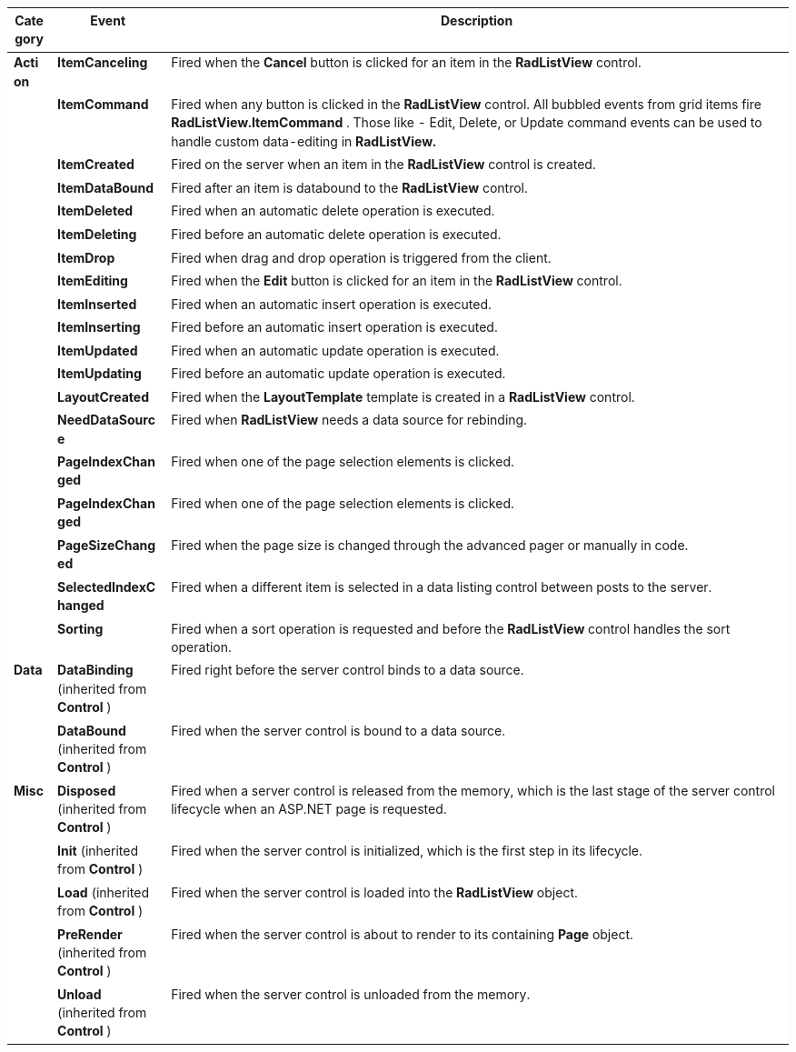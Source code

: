 
|  **Category**  |  **Event**  |  **Description**  |
| ------ | ------ | ------ |
| **Action** | **ItemCanceling** |Fired when the **Cancel** button is clicked for an item in the **RadListView** control.|
|| **ItemCommand** |Fired when any button is clicked in the **RadListView** control. All bubbled events from grid items fire **RadListView.ItemCommand** . Those like - Edit, Delete, or Update command events can be used to handle custom data-editing in **RadListView.** |
|| **ItemCreated** |Fired on the server when an item in the **RadListView** control is created.|
|| **ItemDataBound** |Fired after an item is databound to the **RadListView** control.|
|| **ItemDeleted** |Fired when an automatic delete operation is executed.|
|| **ItemDeleting** |Fired before an automatic delete operation is executed.|
|| **ItemDrop** |Fired when drag and drop operation is triggered from the client.|
|| **ItemEditing** |Fired when the **Edit** button is clicked for an item in the **RadListView** control.|
|| **ItemInserted** |Fired when an automatic insert operation is executed.|
|| **ItemInserting** |Fired before an automatic insert operation is executed.|
|| **ItemUpdated** |Fired when an automatic update operation is executed.|
|| **ItemUpdating** |Fired before an automatic update operation is executed.|
|| **LayoutCreated** |Fired when the **LayoutTemplate** template is created in a **RadListView** control.|
|| **NeedDataSource** |Fired when **RadListView** needs a data source for rebinding.|
|| **PageIndexChanged** |Fired when one of the page selection elements is clicked.|
|| **PageIndexChanged** |Fired when one of the page selection elements is clicked.|
|| **PageSizeChanged** |Fired when the page size is changed through the advanced pager or manually in code.|
|| **SelectedIndexChanged** |Fired when a different item is selected in a data listing control between posts to the server.|
|| **Sorting** |Fired when a sort operation is requested and before the **RadListView** control handles the sort operation.|
| **Data** | **DataBinding** (inherited from **Control** )|Fired right before the server control binds to a data source.|
|| **DataBound** (inherited from **Control** )|Fired when the server control is bound to a data source.|
| **Misc** | **Disposed** (inherited from **Control** )|Fired when a server control is released from the memory, which is the last stage of the server control lifecycle when an ASP.NET page is requested.|
|| **Init** (inherited from **Control** )|Fired when the server control is initialized, which is the first step in its lifecycle.|
|| **Load** (inherited from **Control** )|Fired when the server control is loaded into the **RadListView** object.|
|| **PreRender** (inherited from **Control** )|Fired when the server control is about to render to its containing **Page** object.|
|| **Unload** (inherited from **Control** )|Fired when the server control is unloaded from the memory.|
